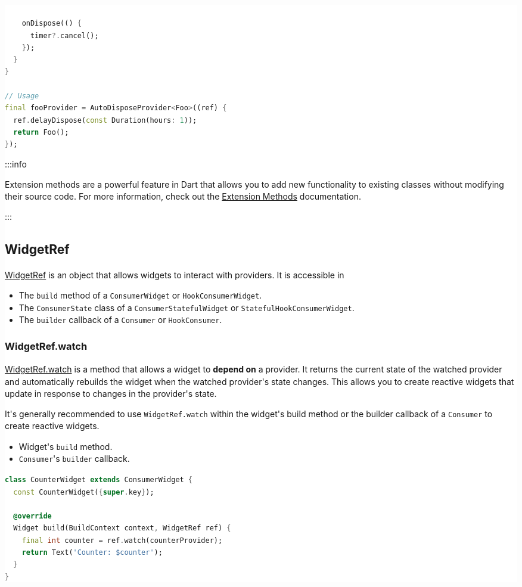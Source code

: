 ```dart

    onDispose(() {
      timer?.cancel();
    });
  }
}

// Usage
final fooProvider = AutoDisposeProvider<Foo>((ref) {
  ref.delayDispose(const Duration(hours: 1));
  return Foo();
});
```

:::info

Extension methods are a powerful feature in Dart that allows you to add new functionality to existing classes without modifying their source code. For more information, check out the [Extension Methods] documentation.

:::

## WidgetRef

[WidgetRef] is an object that allows widgets to interact with providers. It is accessible in

- The `build` method of a `ConsumerWidget` or `HookConsumerWidget`.
- The `ConsumerState` class of a `ConsumerStatefulWidget` or `StatefulHookConsumerWidget`.
- The `builder` callback of a `Consumer` or `HookConsumer`.

### WidgetRef.watch

[WidgetRef.watch] is a method that allows a widget to **depend on** a provider. It returns the current state of the watched provider and automatically rebuilds the widget when the watched provider's state changes. This allows you to create reactive widgets that update in response to changes in the provider's state.

It's generally recommended to use `WidgetRef.watch` within the widget's build method or the builder callback of a `Consumer` to create reactive widgets.

- Widget's `build` method.
- `Consumer`'s `builder` callback.

```dart title="Using WidgetRef.watch in a ConsumerWidget"
class CounterWidget extends ConsumerWidget {
  const CounterWidget({super.key});

  @override
  Widget build(BuildContext context, WidgetRef ref) {
    final int counter = ref.watch(counterProvider);
    return Text('Counter: $counter');
  }
}
```


[Riverpod]: https://riverpod.dev/
[riverpod]: https://pub.dev/packages/riverpod
[flutter_riverpod]: https://pub.dev/packages/flutter_riverpod
[hooks_riverpod]: https://pub.dev/packages/hooks_riverpod
[riverpod_annotation]: https://pub.dev/packages/riverpod_annotation
[riverpod_generator]: https://pub.dev/packages/riverpod_generator
[build_runner]: https://pub.dev/packages/build_runner
[riverpod_lint]: https://pub.dev/packages/riverpod_lint
[custom_lint]: https://pub.dev/packages/custom_lint
[flutter_hooks]: https://pub.dev/packages/flutter_hooks
[http]: https://pub.dev/packages/http
[Provider]: https://pub.dev/documentation/riverpod/latest/riverpod/Provider-class.html
[FutureProvider]: https://pub.dev/documentation/riverpod/latest/riverpod/FutureProvider-class.html
[StreamProvider]: https://pub.dev/documentation/riverpod/latest/riverpod/StreamProvider-class.html
[Notifier]: https://pub.dev/documentation/riverpod/latest/riverpod/Notifier-class.html
[NotifierProvider]: https://pub.dev/documentation/riverpod/latest/riverpod/NotifierProvider.html
[AsyncNotifier]: https://pub.dev/documentation/riverpod/latest/riverpod/AsyncNotifier-class.html
[AsyncNotifierProvider]: https://pub.dev/documentation/riverpod/latest/riverpod/AsyncNotifierProvider.html
[StreamNotifier]: https://pub.dev/documentation/riverpod/latest/riverpod/StreamNotifier-class.html
[StreamNotifierProvider]: https://pub.dev/documentation/riverpod/latest/riverpod/StreamNotifierProvider.html
[StateProvider]: https://pub.dev/documentation/riverpod/latest/riverpod/StateProvider-class.html
[ChangeNotifier]: https://api.flutter.dev/flutter/foundation/ChangeNotifier-class.html
[ChangeNotifierProvider]: https://pub.dev/documentation/flutter_riverpod/latest/flutter_riverpod/ChangeNotifierProvider-class.html
[StateNotifier]: https://pub.dev/documentation/riverpod/latest/riverpod/StateNotifier-class.html
[StateNotifierProvider]: https://pub.dev/documentation/riverpod/latest/riverpod/StateNotifierProvider-class.html
[state_notifier]: https://pub.dev/packages/state_notifier
[Flutter Riverpod Snippets]: https://marketplace.visualstudio.com/items?itemName=robert-brunhage.flutter-riverpod-snippets
[Patterns]: https://dart.dev/language/patterns
[Records]: https://dart.dev/language/records
[AsyncValue]: https://pub.dev/documentation/riverpod/latest/riverpod/AsyncValue-class.html
[ProviderContainer]: https://pub.dev/documentation/riverpod/latest/riverpod/ProviderContainer-class.html
[ProviderScope]: https://pub.dev/documentation/flutter_riverpod/latest/flutter_riverpod/ProviderScope-class.html
[Ref]: https://pub.dev/documentation/riverpod/latest/riverpod/Ref-class.html
[AutoDisposeRef]: https://pub.dev/documentation/riverpod/latest/riverpod/AutoDisposeRef-class.html
[WidgetRef]: https://pub.dev/documentation/flutter_riverpod/latest/flutter_riverpod/WidgetRef-class.html
[Ref.watch]: https://pub.dev/documentation/riverpod/latest/riverpod/Ref/watch.html
[AutoDisposeRef.watch]: https://pub.dev/documentation/riverpod/latest/riverpod/AutoDisposeRef/watch.html
[Ref.read]: https://pub.dev/documentation/riverpod/latest/riverpod/Ref/read.html
[Ref.listen]: https://pub.dev/documentation/riverpod/latest/riverpod/Ref/listen.html
[AutoDisposeRef.listen]: https://pub.dev/documentation/riverpod/latest/riverpod/AutoDisposeRef/listen.html
[Ref.invalidate]: https://pub.dev/documentation/riverpod/latest/riverpod/Ref/invalidate.html
[Ref.refresh]: https://pub.dev/documentation/riverpod/latest/riverpod/Ref/refresh.html
[Ref.exists]: https://pub.dev/documentation/riverpod/latest/riverpod/Ref/exists.html
[Ref.listenSelf]: https://pub.dev/documentation/riverpod/latest/riverpod/Ref/listenSelf.html
[Ref.invalidateSelf]: https://pub.dev/documentation/riverpod/latest/riverpod/Ref/invalidateSelf.html
[Ref.notifyListeners]: https://pub.dev/documentation/riverpod/latest/riverpod/Ref/notifyListeners.html
[Ref.onAddListener]: https://pub.dev/documentation/riverpod/latest/riverpod/Ref/onAddListener.html
[Ref.onRemoveListener]: https://pub.dev/documentation/riverpod/latest/riverpod/Ref/onRemoveListener.html
[Ref.onCancel]: https://pub.dev/documentation/riverpod/latest/riverpod/Ref/onCancel.html
[Ref.onResume]: https://pub.dev/documentation/riverpod/latest/riverpod/Ref/onResume.html
[Ref.onDispose]: https://pub.dev/documentation/riverpod/latest/riverpod/Ref/onDispose.html
[AutoDisposeRef.keepAlive]: https://pub.dev/documentation/riverpod/latest/riverpod/AutoDisposeRef/keepAlive.html
[Extension methods]: https://dart.dev/language/extension-methods
[WidgetRef.watch]: https://pub.dev/documentation/flutter_riverpod/latest/flutter_riverpod/WidgetRef/watch.html
[WidgetRef.read]: https://pub.dev/documentation/flutter_riverpod/latest/flutter_riverpod/WidgetRef/read.html
[WidgetRef.listen]: https://pub.dev/documentation/flutter_riverpod/latest/flutter_riverpod/WidgetRef/listen.html
[WidgetRef.listenManual]: https://pub.dev/documentation/flutter_riverpod/latest/flutter_riverpod/WidgetRef/listenManual.html
[WidgetRef.invalidate]: https://pub.dev/documentation/flutter_riverpod/latest/flutter_riverpod/WidgetRef/invalidate.html
[WidgetRef.refresh]: https://pub.dev/documentation/flutter_riverpod/latest/flutter_riverpod/WidgetRef/refresh.html
[WidgetRef.exists]: https://pub.dev/documentation/flutter_riverpod/latest/flutter_riverpod/WidgetRef/exists.html